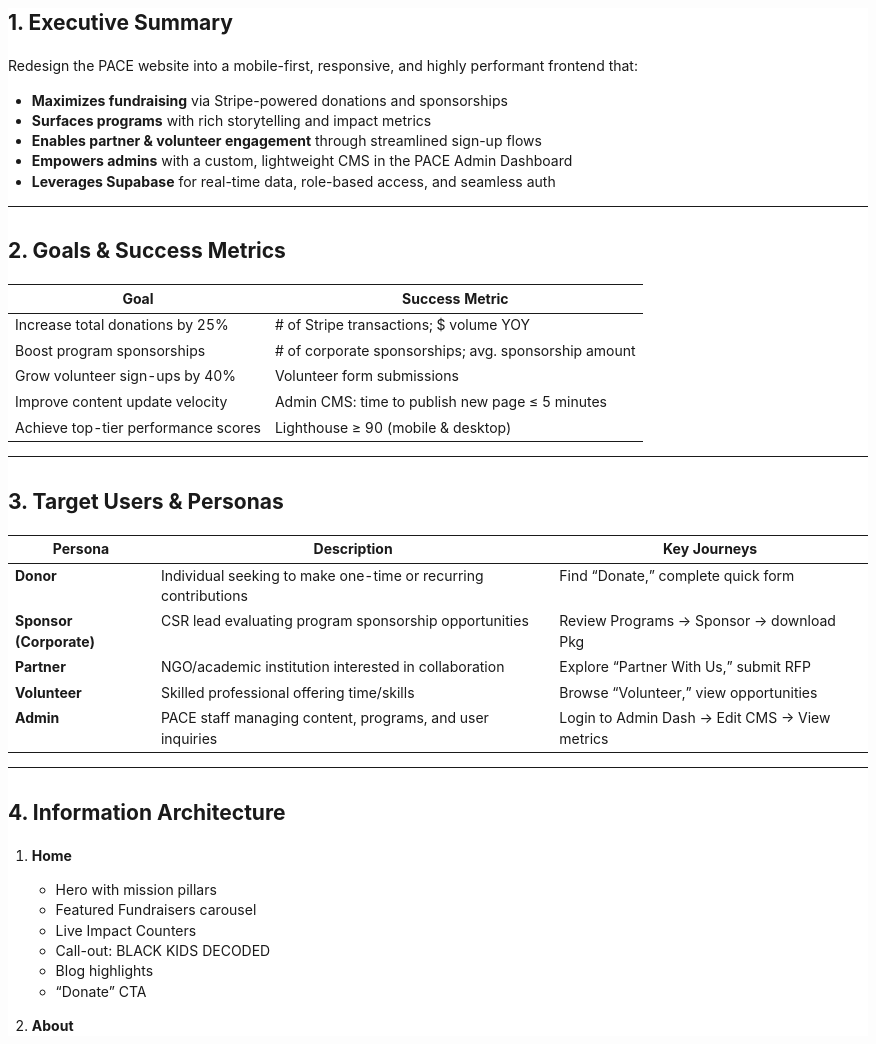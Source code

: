 ## 1. Executive Summary

Redesign the PACE website into a mobile-first, responsive, and highly performant frontend that:

* **Maximizes fundraising** via Stripe-powered donations and sponsorships
* **Surfaces programs** with rich storytelling and impact metrics
* **Enables partner & volunteer engagement** through streamlined sign-up flows
* **Empowers admins** with a custom, lightweight CMS in the PACE Admin Dashboard
* **Leverages Supabase** for real-time data, role-based access, and seamless auth

---

## 2. Goals & Success Metrics

| Goal                                | Success Metric                                       |
| ----------------------------------- | ---------------------------------------------------- |
| Increase total donations by 25%     | # of Stripe transactions; \$ volume YOY              |
| Boost program sponsorships          | # of corporate sponsorships; avg. sponsorship amount |
| Grow volunteer sign-ups by 40%      | Volunteer form submissions                           |
| Improve content update velocity     | Admin CMS: time to publish new page ≤ 5 minutes      |
| Achieve top-tier performance scores | Lighthouse ≥ 90 (mobile & desktop)                   |

---

## 3. Target Users & Personas

| Persona                 | Description                                                    | Key Journeys                                  |
| ----------------------- | -------------------------------------------------------------- | --------------------------------------------- |
| **Donor**               | Individual seeking to make one-time or recurring contributions | Find “Donate,” complete quick form            |
| **Sponsor (Corporate)** | CSR lead evaluating program sponsorship opportunities          | Review Programs → Sponsor → download Pkg      |
| **Partner**             | NGO/academic institution interested in collaboration           | Explore “Partner With Us,” submit RFP         |
| **Volunteer**           | Skilled professional offering time/skills                      | Browse “Volunteer,” view opportunities        |
| **Admin**               | PACE staff managing content, programs, and user inquiries      | Login to Admin Dash → Edit CMS → View metrics |

---

## 4. Information Architecture

1. **Home**

   * Hero with mission pillars
   * Featured Fundraisers carousel
   * Live Impact Counters
   * Call-out: BLACK KIDS DECODED
   * Blog highlights
   * “Donate” CTA
2. **About**
